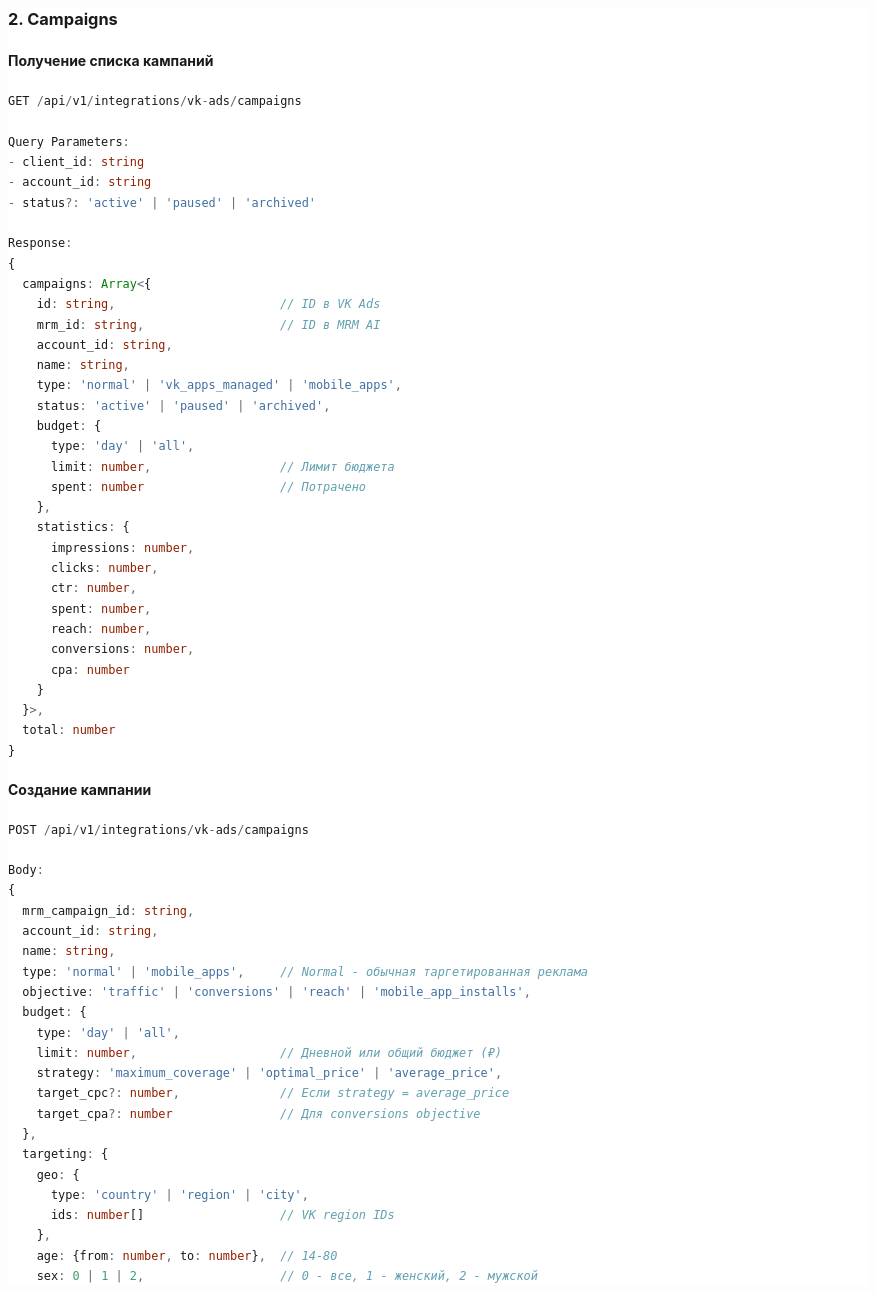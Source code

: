 ### 2. Campaigns

#### Получение списка кампаний
```typescript
GET /api/v1/integrations/vk-ads/campaigns

Query Parameters:
- client_id: string
- account_id: string
- status?: 'active' | 'paused' | 'archived'

Response:
{
  campaigns: Array<{
    id: string,                       // ID в VK Ads
    mrm_id: string,                   // ID в MRM AI
    account_id: string,
    name: string,
    type: 'normal' | 'vk_apps_managed' | 'mobile_apps',
    status: 'active' | 'paused' | 'archived',
    budget: {
      type: 'day' | 'all',
      limit: number,                  // Лимит бюджета
      spent: number                   // Потрачено
    },
    statistics: {
      impressions: number,
      clicks: number,
      ctr: number,
      spent: number,
      reach: number,
      conversions: number,
      cpa: number
    }
  }>,
  total: number
}
```

#### Создание кампании
```typescript
POST /api/v1/integrations/vk-ads/campaigns

Body:
{
  mrm_campaign_id: string,
  account_id: string,
  name: string,
  type: 'normal' | 'mobile_apps',     // Normal - обычная таргетированная реклама
  objective: 'traffic' | 'conversions' | 'reach' | 'mobile_app_installs',
  budget: {
    type: 'day' | 'all',
    limit: number,                    // Дневной или общий бюджет (₽)
    strategy: 'maximum_coverage' | 'optimal_price' | 'average_price',
    target_cpc?: number,              // Если strategy = average_price
    target_cpa?: number               // Для conversions objective
  },
  targeting: {
    geo: {
      type: 'country' | 'region' | 'city',
      ids: number[]                   // VK region IDs
    },
    age: {from: number, to: number},  // 14-80
    sex: 0 | 1 | 2,                   // 0 - все, 1 - женский, 2 - мужской
```